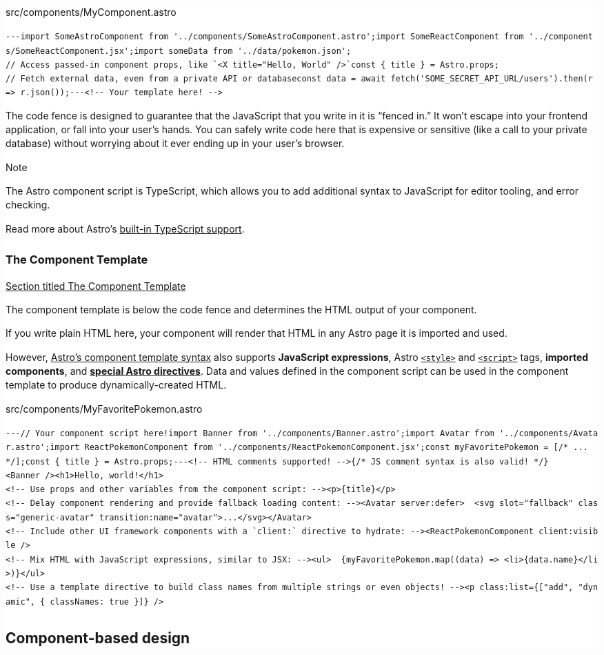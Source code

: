 src/components/MyComponent.astro

    ---import SomeAstroComponent from '../components/SomeAstroComponent.astro';import SomeReactComponent from '../components/SomeReactComponent.jsx';import someData from '../data/pokemon.json';
    // Access passed-in component props, like `<X title="Hello, World" />`const { title } = Astro.props;
    // Fetch external data, even from a private API or databaseconst data = await fetch('SOME_SECRET_API_URL/users').then(r => r.json());---<!-- Your template here! -->

The code fence is designed to guarantee that the JavaScript that you write in it is “fenced in.” It won’t escape into your frontend application, or fall into your user’s hands. You can safely write code here that is expensive or sensitive (like a call to your private database) without worrying about it ever ending up in your user’s browser.

Note

The Astro component script is TypeScript, which allows you to add additional syntax to JavaScript for editor tooling, and error checking.

Read more about Astro’s [built-in TypeScript support](/en/guides/typescript/).

### The Component Template

[Section titled The Component Template](#the-component-template)

The component template is below the code fence and determines the HTML output of your component.

If you write plain HTML here, your component will render that HTML in any Astro page it is imported and used.

However, [Astro’s component template syntax](/en/reference/astro-syntax/) also supports **JavaScript expressions**, Astro [`<style>`](/en/guides/styling/#styling-in-astro) and [`<script>`](/en/guides/client-side-scripts/#using-script-in-astro) tags, **imported components**, and [**special Astro directives**](/en/reference/directives-reference/). Data and values defined in the component script can be used in the component template to produce dynamically-created HTML.

src/components/MyFavoritePokemon.astro

    ---// Your component script here!import Banner from '../components/Banner.astro';import Avatar from '../components/Avatar.astro';import ReactPokemonComponent from '../components/ReactPokemonComponent.jsx';const myFavoritePokemon = [/* ... */];const { title } = Astro.props;---<!-- HTML comments supported! -->{/* JS comment syntax is also valid! */}
    <Banner /><h1>Hello, world!</h1>
    <!-- Use props and other variables from the component script: --><p>{title}</p>
    <!-- Delay component rendering and provide fallback loading content: --><Avatar server:defer>  <svg slot="fallback" class="generic-avatar" transition:name="avatar">...</svg></Avatar>
    <!-- Include other UI framework components with a `client:` directive to hydrate: --><ReactPokemonComponent client:visible />
    <!-- Mix HTML with JavaScript expressions, similar to JSX: --><ul>  {myFavoritePokemon.map((data) => <li>{data.name}</li>)}</ul>
    <!-- Use a template directive to build class names from multiple strings or even objects! --><p class:list={["add", "dynamic", { classNames: true }]} />

Component-based design
----------------------
